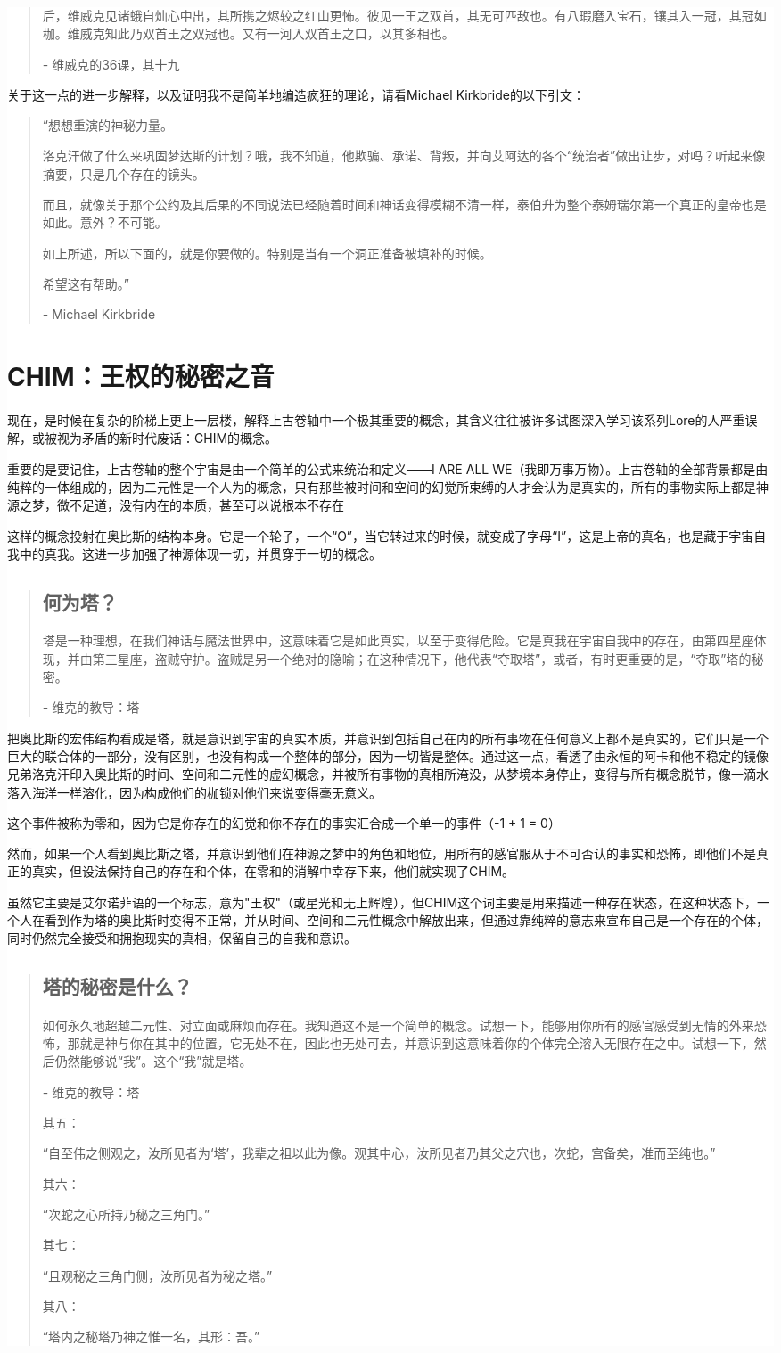 > 后，维威克见诸蛾自灿心中出，其所携之烬较之红山更怖。彼见一王之双首，其无可匹敌也。有八瑕磨入宝石，镶其入一冠，其冠如枷。维威克知此乃双首王之双冠也。又有一河入双首王之口，以其多相也。
> 
> \- 维威克的36课，其十九

关于这一点的进一步解释，以及证明我不是简单地编造疯狂的理论，请看Michael Kirkbride的以下引文：
> “想想重演的神秘力量。
> 
> 洛克汗做了什么来巩固梦达斯的计划？哦，我不知道，他欺骗、承诺、背叛，并向艾阿达的各个“统治者”做出让步，对吗？听起来像摘要，只是几个存在的镜头。
> 
> 而且，就像关于那个公约及其后果的不同说法已经随着时间和神话变得模糊不清一样，泰伯升为整个泰姆瑞尔第一个真正的皇帝也是如此。意外？不可能。
> 
> 如上所述，所以下面的，就是你要做的。特别是当有一个洞正准备被填补的时候。
> 
> 希望这有帮助。”
> 
> \- Michael Kirkbride

# CHIM：王权的秘密之音

现在，是时候在复杂的阶梯上更上一层楼，解释上古卷轴中一个极其重要的概念，其含义往往被许多试图深入学习该系列Lore的人严重误解，或被视为矛盾的新时代废话：CHIM的概念。

重要的是要记住，上古卷轴的整个宇宙是由一个简单的公式来统治和定义——I ARE ALL WE（我即万事万物）。上古卷轴的全部背景都是由纯粹的一体组成的，因为二元性是一个人为的概念，只有那些被时间和空间的幻觉所束缚的人才会认为是真实的，所有的事物实际上都是神源之梦，微不足道，没有内在的本质，甚至可以说根本不存在

这样的概念投射在奥比斯的结构本身。它是一个轮子，一个“O”，当它转过来的时候，就变成了字母“I”，这是上帝的真名，也是藏于宇宙自我中的真我。这进一步加强了神源体现一切，并贯穿于一切的概念。

> ## 何为塔？
> 
> 塔是一种理想，在我们神话与魔法世界中，这意味着它是如此真实，以至于变得危险。它是真我在宇宙自我中的存在，由第四星座体现，并由第三星座，盗贼守护。盗贼是另一个绝对的隐喻；在这种情况下，他代表“夺取塔”，或者，有时更重要的是，“夺取”塔的秘密。
> 
> \- 维克的教导：塔

把奥比斯的宏伟结构看成是塔，就是意识到宇宙的真实本质，并意识到包括自己在内的所有事物在任何意义上都不是真实的，它们只是一个巨大的联合体的一部分，没有区别，也没有构成一个整体的部分，因为一切皆是整体。通过这一点，看透了由永恒的阿卡和他不稳定的镜像兄弟洛克汗印入奥比斯的时间、空间和二元性的虚幻概念，并被所有事物的真相所淹没，从梦境本身停止，变得与所有概念脱节，像一滴水落入海洋一样溶化，因为构成他们的枷锁对他们来说变得毫无意义。

这个事件被称为零和，因为它是你存在的幻觉和你不存在的事实汇合成一个单一的事件（-1 + 1 = 0）

然而，如果一个人看到奥比斯之塔，并意识到他们在神源之梦中的角色和地位，用所有的感官服从于不可否认的事实和恐怖，即他们不是真正的真实，但设法保持自己的存在和个体，在零和的消解中幸存下来，他们就实现了CHIM。

虽然它主要是艾尔诺菲语的一个标志，意为"王权"（或星光和无上辉煌），但CHIM这个词主要是用来描述一种存在状态，在这种状态下，一个人在看到作为塔的奥比斯时变得不正常，并从时间、空间和二元性概念中解放出来，但通过靠纯粹的意志来宣布自己是一个存在的个体，同时仍然完全接受和拥抱现实的真相，保留自己的自我和意识。

> ## 塔的秘密是什么？
> 
> 如何永久地超越二元性、对立面或麻烦而存在。我知道这不是一个简单的概念。试想一下，能够用你所有的感官感受到无情的外来恐怖，那就是神与你在其中的位置，它无处不在，因此也无处可去，并意识到这意味着你的个体完全溶入无限存在之中。试想一下，然后仍然能够说“我”。这个“我”就是塔。
> 
> \- 维克的教导：塔
>
> 其五：
> 
> “自至伟之侧观之，汝所见者为‘塔’，我辈之祖以此为像。观其中心，汝所见者乃其父之穴也，次蛇，宫备矣，准而至纯也。”
> 
> 其六：
> 
> “次蛇之心所持乃秘之三角门。”
> 
> 其七：
> 
> “且观秘之三角门侧，汝所见者为秘之塔。”
> 
> 其八：
> 
> “塔内之秘塔乃神之惟一名，其形：吾。”
